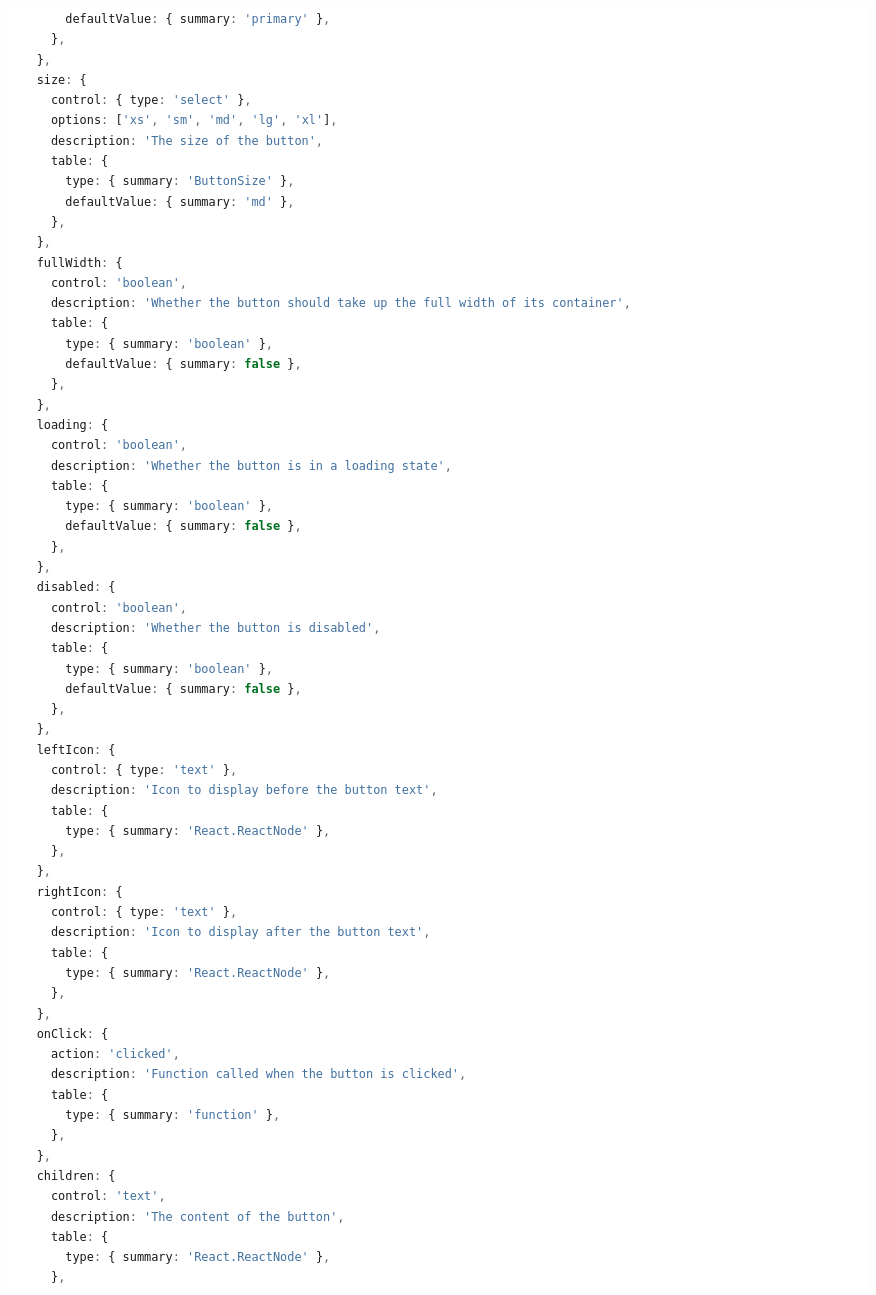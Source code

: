 ```typescript
        defaultValue: { summary: 'primary' },
      },
    },
    size: {
      control: { type: 'select' },
      options: ['xs', 'sm', 'md', 'lg', 'xl'],
      description: 'The size of the button',
      table: {
        type: { summary: 'ButtonSize' },
        defaultValue: { summary: 'md' },
      },
    },
    fullWidth: {
      control: 'boolean',
      description: 'Whether the button should take up the full width of its container',
      table: {
        type: { summary: 'boolean' },
        defaultValue: { summary: false },
      },
    },
    loading: {
      control: 'boolean',
      description: 'Whether the button is in a loading state',
      table: {
        type: { summary: 'boolean' },
        defaultValue: { summary: false },
      },
    },
    disabled: {
      control: 'boolean',
      description: 'Whether the button is disabled',
      table: {
        type: { summary: 'boolean' },
        defaultValue: { summary: false },
      },
    },
    leftIcon: {
      control: { type: 'text' },
      description: 'Icon to display before the button text',
      table: {
        type: { summary: 'React.ReactNode' },
      },
    },
    rightIcon: {
      control: { type: 'text' },
      description: 'Icon to display after the button text',
      table: {
        type: { summary: 'React.ReactNode' },
      },
    },
    onClick: {
      action: 'clicked',
      description: 'Function called when the button is clicked',
      table: {
        type: { summary: 'function' },
      },
    },
    children: {
      control: 'text',
      description: 'The content of the button',
      table: {
        type: { summary: 'React.ReactNode' },
      },
```